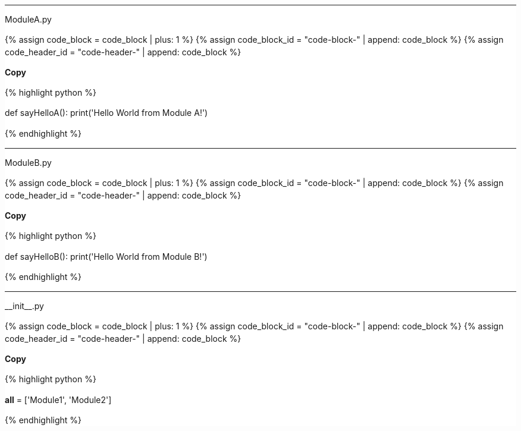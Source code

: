 <hr/>

<p> <i class="fa fa-file-text" aria-hidden="true"></i> ModuleA.py </p>

{% assign code_block = code_block | plus: 1 %}
{% assign code_block_id = "code-block-" | append: code_block %}
{% assign code_header_id = "code-header-" | append: code_block %}
<div id="{{ code_block_id }}" class="code-block">
<p id= "{{ code_header_id }}" class="code-header" data-toggle="tooltip" data-original-title="Copy to ClipBoard"><b>Copy</b></p><script type="text/javascript">copyHover("{{ code_block_id }}", "{{ code_header_id }}")</script>
{% highlight python %}


def sayHelloA():
    print('Hello World from Module A!')


{% endhighlight %}
</div>


<hr/>


<p> <i class="fa fa-file-text" aria-hidden="true"></i> ModuleB.py </p>

{% assign code_block = code_block | plus: 1 %}
{% assign code_block_id = "code-block-" | append: code_block %}
{% assign code_header_id = "code-header-" | append: code_block %}
<div id="{{ code_block_id }}" class="code-block">
<p id= "{{ code_header_id }}" class="code-header" data-toggle="tooltip" data-original-title="Copy to ClipBoard"><b>Copy</b></p><script type="text/javascript">copyHover("{{ code_block_id }}", "{{ code_header_id }}")</script>
{% highlight python %}


def sayHelloB():
    print('Hello World from Module B!')


{% endhighlight %}
</div>

<hr/>

<p> <i class="fa fa-file-text" aria-hidden="true"></i> __init__.py </p>

{% assign code_block = code_block | plus: 1 %}
{% assign code_block_id = "code-block-" | append: code_block %}
{% assign code_header_id = "code-header-" | append: code_block %}
<div id="{{ code_block_id }}" class="code-block">
<p id= "{{ code_header_id }}" class="code-header" data-toggle="tooltip" data-original-title="Copy to ClipBoard"><b>Copy</b></p><script type="text/javascript">copyHover("{{ code_block_id }}", "{{ code_header_id }}")</script>
{% highlight python %}


__all__ = ['Module1', 'Module2']


{% endhighlight %}
</div>
